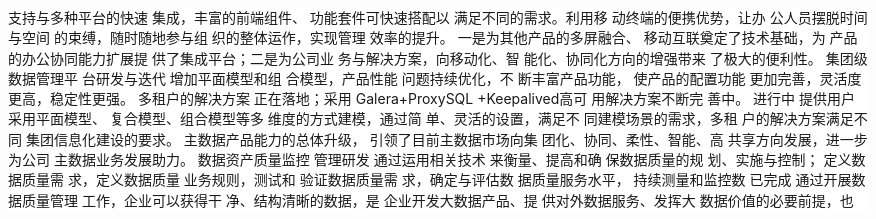 支持与多种平台的快速
集成，丰富的前端组件、
功能套件可快速搭配以
满足不同的需求。利用移
动终端的便携优势，让办
公人员摆脱时间与空间
的束缚，随时随地参与组
织的整体运作，实现管理
效率的提升。
一是为其他产品的多屏融合、
移动互联奠定了技术基础，为
产品的办公协同能力扩展提
供了集成平台；二是为公司业
务与解决方案，向移动化、智
能化、协同化方向的增强带来
了极大的便利性。
集团级数据管理平
台研发与迭代
增加平面模型和组
合模型，产品性能
问题持续优化，不
断丰富产品功能，
使产品的配置功能
更加完善，灵活度
更高，稳定性更强。
多租户的解决方案
正在落地；采用
Galera+ProxySQL
+Keepalived高可
用解决方案不断完
善中。
进行中
提供用户采用平面模型、
复合模型、组合模型等多
维度的方式建模，通过简
单、灵活的设置，满足不
同建模场景的需求，多租
户的解决方案满足不同
集团信息化建设的要求。
主数据产品能力的总体升级，
引领了目前主数据市场向集
团化、协同、柔性、智能、高
共享方向发展，进一步为公司
主数据业务发展助力。
数据资产质量监控
管理研发
通过运用相关技术
来衡量、提高和确
保数据质量的规
划、实施与控制；
定义数据质量需
求，定义数据质量
业务规则，测试和
验证数据质量需
求，确定与评估数
据质量服务水平，
持续测量和监控数
已完成
通过开展数据质量管理
工作，企业可以获得干
净、结构清晰的数据，是
企业开发大数据产品、提
供对外数据服务、发挥大
数据价值的必要前提，也